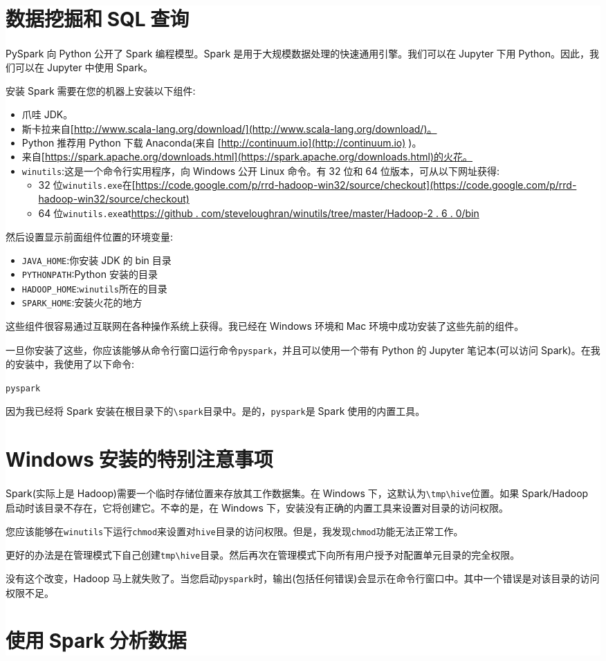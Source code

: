 <title>Data Mining and SQL Queries</title>  <link href="../stylesheet.css" rel="stylesheet" type="text/css"> <link href="../page_styles.css" rel="stylesheet" type="text/css">

# 数据挖掘和 SQL 查询

PySpark 向 Python 公开了 Spark 编程模型。Spark 是用于大规模数据处理的快速通用引擎。我们可以在 Jupyter 下用 Python。因此，我们可以在 Jupyter 中使用 Spark。

安装 Spark 需要在您的机器上安装以下组件:

*   爪哇 JDK。
*   斯卡拉来自[http://www.scala-lang.org/download/](http://www.scala-lang.org/download/)。
*   Python 推荐用 Python 下载 Anaconda(来自 [http://continuum.io](http://continuum.io) )。
*   来自[https://spark.apache.org/downloads.html](https://spark.apache.org/downloads.html)的火花。
*   `winutils`:这是一个命令行实用程序，向 Windows 公开 Linux 命令。有 32 位和 64 位版本，可从以下网址获得:
    *   32 位`winutils.exe`在[https://code.google.com/p/rrd-hadoop-win32/source/checkout](https://code.google.com/p/rrd-hadoop-win32/source/checkout)
    *   64 位`winutils.exe`at[https://github . com/steveloughran/winutils/tree/master/Hadoop-2 . 6 . 0/bin](https://github.com/steveloughran/winutils/tree/master/hadoop-2.6.0/bin)

然后设置显示前面组件位置的环境变量:

*   `JAVA_HOME`:你安装 JDK 的 bin 目录
*   `PYTHONPATH`:Python 安装的目录
*   `HADOOP_HOME`:`winutils`所在的目录
*   `SPARK_HOME`:安装火花的地方

这些组件很容易通过互联网在各种操作系统上获得。我已经在 Windows 环境和 Mac 环境中成功安装了这些先前的组件。

一旦你安装了这些，你应该能够从命令行窗口运行命令`pyspark`，并且可以使用一个带有 Python 的 Jupyter 笔记本(可以访问 Spark)。在我的安装中，我使用了以下命令:

```
pyspark  
```

因为我已经将 Spark 安装在根目录下的`\spark`目录中。是的，`pyspark`是 Spark 使用的内置工具。

<title>Special note for Windows installation</title>  <link href="../stylesheet.css" rel="stylesheet" type="text/css"> <link href="../page_styles.css" rel="stylesheet" type="text/css">

# Windows 安装的特别注意事项

Spark(实际上是 Hadoop)需要一个临时存储位置来存放其工作数据集。在 Windows 下，这默认为`\tmp\hive`位置。如果 Spark/Hadoop 启动时该目录不存在，它将创建它。不幸的是，在 Windows 下，安装没有正确的内置工具来设置对目录的访问权限。

您应该能够在`winutils`下运行`chmod`来设置对`hive`目录的访问权限。但是，我发现`chmod`功能无法正常工作。

更好的办法是在管理模式下自己创建`tmp\hive`目录。然后再次在管理模式下向所有用户授予对配置单元目录的完全权限。

没有这个改变，Hadoop 马上就失败了。当您启动`pyspark`时，输出(包括任何错误)会显示在命令行窗口中。其中一个错误是对该目录的访问权限不足。

<title>Using Spark to analyze data</title>  <link href="../stylesheet.css" rel="stylesheet" type="text/css"> <link href="../page_styles.css" rel="stylesheet" type="text/css">

# 使用 Spark 分析数据
